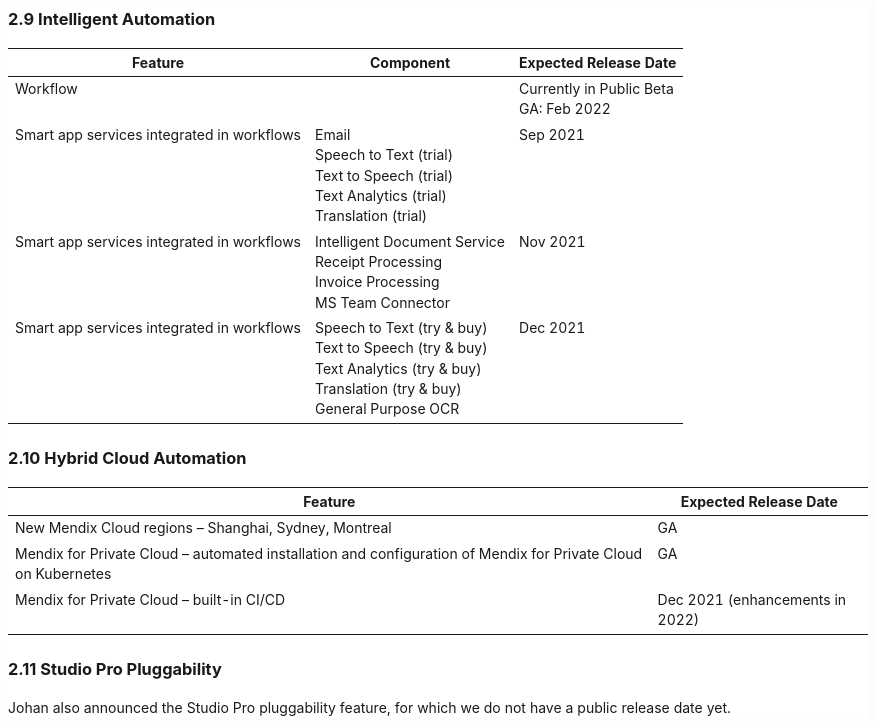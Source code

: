 ### 2.9 Intelligent Automation

| Feature | Component | Expected Release Date |
| --- | --- | --- |
| Workflow | | Currently in Public Beta<br/>GA: Feb 2022 |
| Smart app services integrated in workflows | Email<br/>Speech to Text (trial)<br/>Text to Speech (trial)<br/>Text Analytics (trial)<br/>Translation (trial) | Sep 2021 |
| Smart app services integrated in workflows | Intelligent Document Service<br/>Receipt Processing<br/>Invoice Processing<br/>MS Team Connector | Nov 2021 |
| Smart app services integrated in workflows | Speech to Text (try & buy)<br/>Text to Speech (try & buy)<br/>Text Analytics (try & buy)<br/>Translation (try & buy)<br/>General Purpose OCR | Dec 2021 |

### 2.10 Hybrid Cloud Automation

| Feature | Expected Release Date |
| --- | --- |
| New Mendix Cloud regions – Shanghai, Sydney, Montreal | GA |
| Mendix for Private Cloud – automated installation and configuration of Mendix for Private Cloud on Kubernetes | GA |
| Mendix for Private Cloud – built-in CI/CD | Dec 2021 (enhancements in 2022) |

### 2.11 Studio Pro Pluggability

Johan also announced the Studio Pro pluggability feature, for which we do not have a public release date yet.

